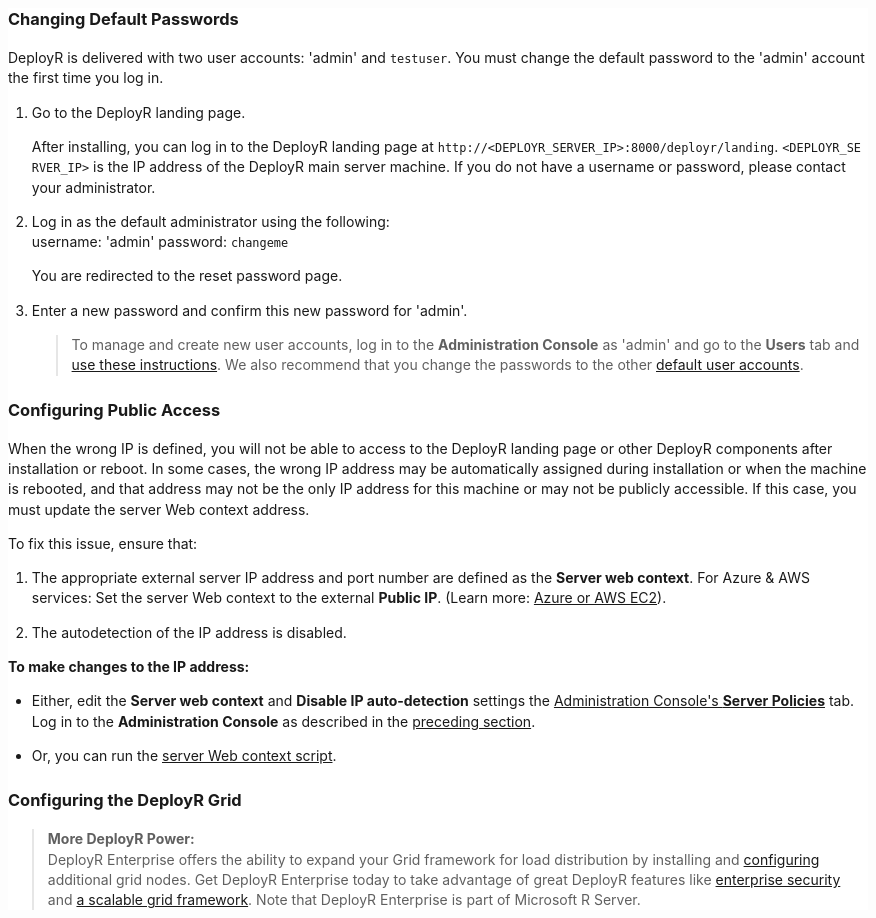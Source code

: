 ### <a name="changing-default-passwords"></a>Changing Default Passwords

DeployR is delivered with two user accounts: 'admin' and `testuser`. You must change the default password to the 'admin' account the first time you log in.

1.  Go to the DeployR landing page.

    After installing, you can log in to the DeployR landing page at `http://<DEPLOYR_SERVER_IP>:8000/deployr/landing`. `<DEPLOYR_SERVER_IP>` is the IP address of the DeployR main server machine. If you do not have a username or password, please contact your administrator.

2.  Log in as the default administrator using the following:  
    username: 'admin'       password: `changeme`

    You are redirected to the reset password page.

3.  Enter a new password and confirm this new password for 'admin'.

    >To manage and create new user accounts, log in to the **Administration Console** as 'admin' and go to the **Users** tab and [use these instructions](deployr-admin-console-user-accounts.md#creating-new-user-accounts). We also recommend that you change the passwords to the other [default user accounts](deployr-admin-console-user-accounts.md#preconfigured-user-accounts).

### <a name="configuring-public-access"></a>Configuring Public Access

When the wrong IP is defined, you will not be able to access to the DeployR landing page or other DeployR components after installation or reboot. In some cases, the wrong IP address may be automatically assigned during installation or when the machine is rebooted, and that address may not be the only IP address for this machine or may not be publicly accessible. If this case, you must update the server Web context address.

To fix this issue, ensure that:

1.  The appropriate external server IP address and port number are defined as the **Server web context**. For Azure & AWS services: Set the server Web context to the external **Public IP**. (Learn more: [Azure or AWS EC2](deployr-admin-install-in-cloud.md)).

2.  The autodetection of the IP address is disabled.

**To make changes to the IP address:**

-   Either, edit the **Server web context** and **Disable IP auto-detection** settings the [Administration Console's **Server Policies**](deployr-admin-managing-server-policies.md#server-policy-properties) tab. Log in to the **Administration Console** as described in the [preceding section](#changing-default-passwords).

-   Or, you can run the [server Web context script](deployr-admin-diagnostics-troubleshooting.md#set-context-800).

### <a name="configuring-the-deployr-grid"></a>Configuring the DeployR Grid

>**More DeployR Power:**  
>DeployR Enterprise offers the ability to expand your Grid framework for load distribution by installing and [configuring](deployr-admin-managing-the-grid.md#creating-new-nodes) additional grid nodes.
>Get DeployR Enterprise today to take advantage of great DeployR features like [enterprise security](deployr-security.md) and [a scalable grid framework](deployr-admin-managing-the-grid.md). Note that DeployR Enterprise is part of Microsoft R Server.

